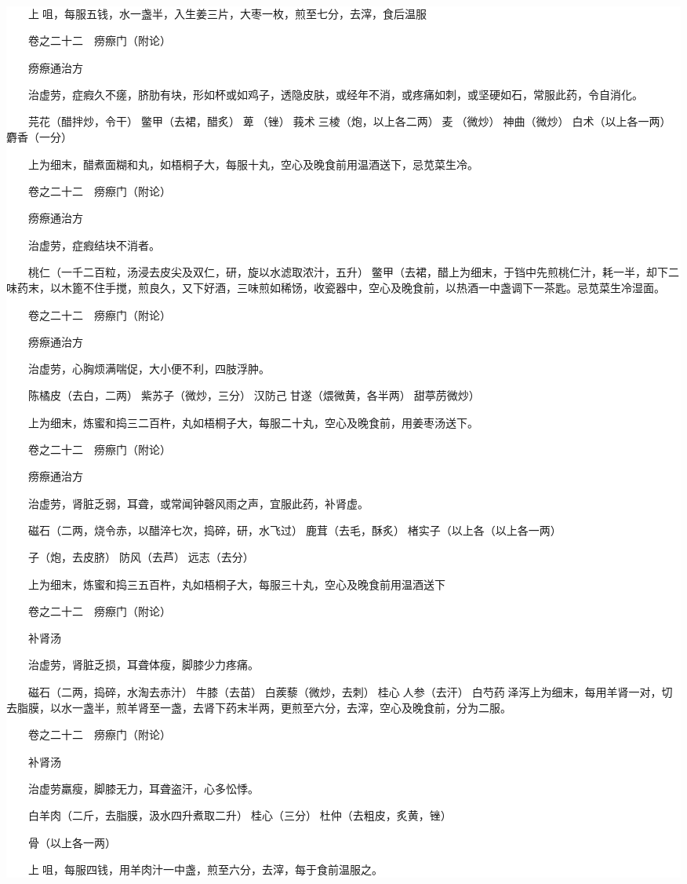 
　　上 咀，每服五钱，水一盏半，入生姜三片，大枣一枚，煎至七分，去滓，食后温服

　　卷之二十二　痨瘵门（附论）

　　痨瘵通治方

　　治虚劳，症瘕久不瘥，脐肋有块，形如杯或如鸡子，透隐皮肤，或经年不消，或疼痛如刺，或坚硬如石，常服此药，令自消化。

　　芫花（醋拌炒，令干） 鳖甲（去裙，醋炙） 萆 （锉） 莪术 三棱（炮，以上各二两） 麦 （微炒） 神曲（微炒） 白术（以上各一两） 麝香（一分）

　　上为细末，醋煮面糊和丸，如梧桐子大，每服十丸，空心及晚食前用温酒送下，忌苋菜生冷。

　　卷之二十二　痨瘵门（附论）

　　痨瘵通治方

　　治虚劳，症瘕结块不消者。

　　桃仁（一千二百粒，汤浸去皮尖及双仁，研，旋以水滤取浓汁，五升） 鳖甲（去裙，醋上为细末，于铛中先煎桃仁汁，耗一半，却下二味药末，以木篦不住手搅，煎良久，又下好酒，三味煎如稀饧，收瓷器中，空心及晚食前，以热酒一中盏调下一茶匙。忌苋菜生冷湿面。

　　卷之二十二　痨瘵门（附论）

　　痨瘵通治方

　　治虚劳，心胸烦满喘促，大小便不利，四肢浮肿。

　　陈橘皮（去白，二两） 紫苏子（微炒，三分） 汉防己 甘遂（煨微黄，各半两） 甜葶苈微炒）

　　上为细末，炼蜜和捣三二百杵，丸如梧桐子大，每服二十丸，空心及晚食前，用姜枣汤送下。

　　卷之二十二　痨瘵门（附论）

　　痨瘵通治方

　　治虚劳，肾脏乏弱，耳聋，或常闻钟磬风雨之声，宜服此药，补肾虚。

　　磁石（二两，烧令赤，以醋淬七次，捣碎，研，水飞过） 鹿茸（去毛，酥炙） 楮实子（以上各（以上各一两）

　　子（炮，去皮脐） 防风（去芦） 远志（去分）

　　上为细末，炼蜜和捣三五百杵，丸如梧桐子大，每服三十丸，空心及晚食前用温酒送下

　　卷之二十二　痨瘵门（附论）

　　补肾汤

　　治虚劳，肾脏乏损，耳聋体瘦，脚膝少力疼痛。

　　磁石（二两，捣碎，水淘去赤汁） 牛膝（去苗） 白蒺藜（微炒，去刺） 桂心 人参（去汗） 白芍药 泽泻上为细末，每用羊肾一对，切去脂膜，以水一盏半，煎羊肾至一盏，去肾下药末半两，更煎至六分，去滓，空心及晚食前，分为二服。

　　卷之二十二　痨瘵门（附论）

　　补肾汤

　　治虚劳羸瘦，脚膝无力，耳聋盗汗，心多忪悸。

　　白羊肉（二斤，去脂膜，汲水四升煮取二升） 桂心（三分） 杜仲（去粗皮，炙黄，锉）

　　骨（以上各一两）

　　上 咀，每服四钱，用羊肉汁一中盏，煎至六分，去滓，每于食前温服之。
